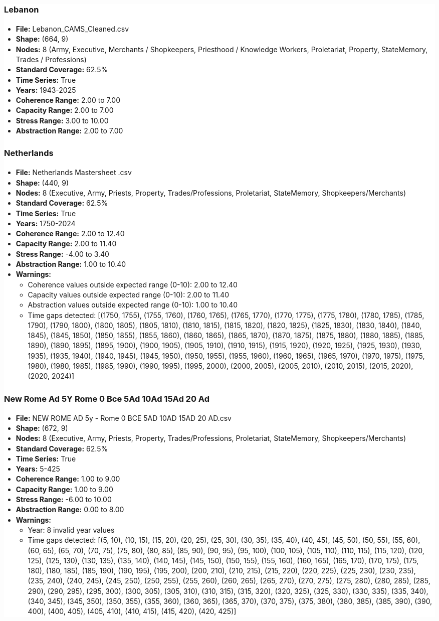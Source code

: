 ### Lebanon
- **File:** Lebanon_CAMS_Cleaned.csv
- **Shape:** (664, 9)
- **Nodes:** 8 (Army, Executive, Merchants / Shopkeepers, Priesthood / Knowledge Workers, Proletariat, Property, StateMemory, Trades / Professions)
- **Standard Coverage:** 62.5%
- **Time Series:** True
- **Years:** 1943-2025
- **Coherence Range:** 2.00 to 7.00
- **Capacity Range:** 2.00 to 7.00
- **Stress Range:** 3.00 to 10.00
- **Abstraction Range:** 2.00 to 7.00

### Netherlands
- **File:** Netherlands Mastersheet .csv
- **Shape:** (440, 9)
- **Nodes:** 8 (Executive, Army, Priests, Property, Trades/Professions, Proletariat, StateMemory, Shopkeepers/Merchants)
- **Standard Coverage:** 62.5%
- **Time Series:** True
- **Years:** 1750-2024
- **Coherence Range:** 2.00 to 12.40
- **Capacity Range:** 2.00 to 11.40
- **Stress Range:** -4.00 to 3.40
- **Abstraction Range:** 1.00 to 10.40
- **Warnings:**
  - Coherence values outside expected range (0-10): 2.00 to 12.40
  - Capacity values outside expected range (0-10): 2.00 to 11.40
  - Abstraction values outside expected range (0-10): 1.00 to 10.40
  - Time gaps detected: [(1750, 1755), (1755, 1760), (1760, 1765), (1765, 1770), (1770, 1775), (1775, 1780), (1780, 1785), (1785, 1790), (1790, 1800), (1800, 1805), (1805, 1810), (1810, 1815), (1815, 1820), (1820, 1825), (1825, 1830), (1830, 1840), (1840, 1845), (1845, 1850), (1850, 1855), (1855, 1860), (1860, 1865), (1865, 1870), (1870, 1875), (1875, 1880), (1880, 1885), (1885, 1890), (1890, 1895), (1895, 1900), (1900, 1905), (1905, 1910), (1910, 1915), (1915, 1920), (1920, 1925), (1925, 1930), (1930, 1935), (1935, 1940), (1940, 1945), (1945, 1950), (1950, 1955), (1955, 1960), (1960, 1965), (1965, 1970), (1970, 1975), (1975, 1980), (1980, 1985), (1985, 1990), (1990, 1995), (1995, 2000), (2000, 2005), (2005, 2010), (2010, 2015), (2015, 2020), (2020, 2024)]

### New Rome Ad 5Y Rome 0 Bce 5Ad 10Ad 15Ad 20 Ad
- **File:** NEW ROME AD 5y - Rome 0 BCE 5AD 10AD 15AD 20 AD.csv
- **Shape:** (672, 9)
- **Nodes:** 8 (Executive, Army, Priests, Property, Trades/Professions, Proletariat, StateMemory, Shopkeepers/Merchants)
- **Standard Coverage:** 62.5%
- **Time Series:** True
- **Years:** 5-425
- **Coherence Range:** 1.00 to 9.00
- **Capacity Range:** 1.00 to 9.00
- **Stress Range:** -6.00 to 10.00
- **Abstraction Range:** 0.00 to 8.00
- **Warnings:**
  - Year: 8 invalid year values
  - Time gaps detected: [(5, 10), (10, 15), (15, 20), (20, 25), (25, 30), (30, 35), (35, 40), (40, 45), (45, 50), (50, 55), (55, 60), (60, 65), (65, 70), (70, 75), (75, 80), (80, 85), (85, 90), (90, 95), (95, 100), (100, 105), (105, 110), (110, 115), (115, 120), (120, 125), (125, 130), (130, 135), (135, 140), (140, 145), (145, 150), (150, 155), (155, 160), (160, 165), (165, 170), (170, 175), (175, 180), (180, 185), (185, 190), (190, 195), (195, 200), (200, 210), (210, 215), (215, 220), (220, 225), (225, 230), (230, 235), (235, 240), (240, 245), (245, 250), (250, 255), (255, 260), (260, 265), (265, 270), (270, 275), (275, 280), (280, 285), (285, 290), (290, 295), (295, 300), (300, 305), (305, 310), (310, 315), (315, 320), (320, 325), (325, 330), (330, 335), (335, 340), (340, 345), (345, 350), (350, 355), (355, 360), (360, 365), (365, 370), (370, 375), (375, 380), (380, 385), (385, 390), (390, 400), (400, 405), (405, 410), (410, 415), (415, 420), (420, 425)]
